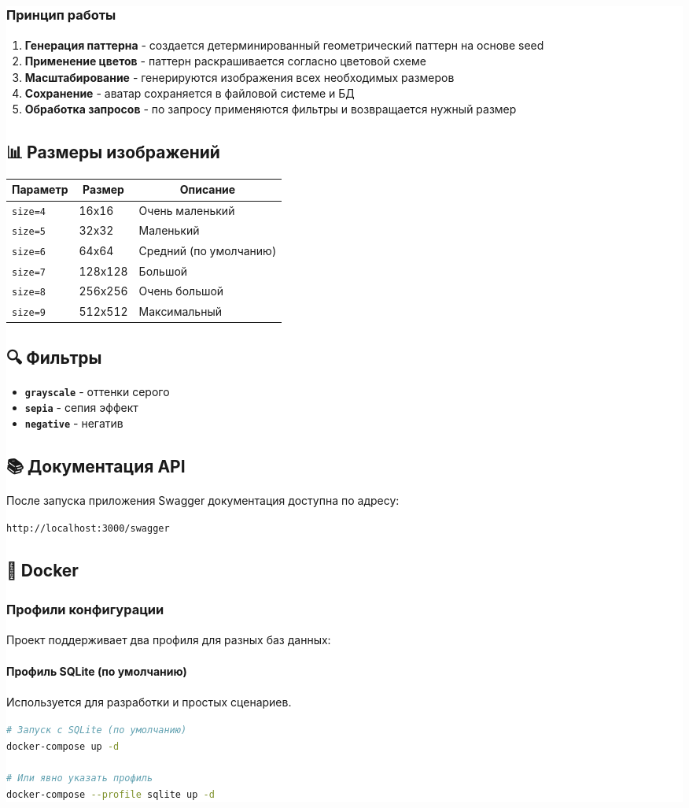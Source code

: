 ### Принцип работы

1. **Генерация паттерна** - создается детерминированный геометрический паттерн
   на основе seed
2. **Применение цветов** - паттерн раскрашивается согласно цветовой схеме
3. **Масштабирование** - генерируются изображения всех необходимых размеров
4. **Сохранение** - аватар сохраняется в файловой системе и БД
5. **Обработка запросов** - по запросу применяются фильтры и возвращается нужный
   размер

## 📊 Размеры изображений

| Параметр | Размер  | Описание               |
| -------- | ------- | ---------------------- |
| `size=4` | 16x16   | Очень маленький        |
| `size=5` | 32x32   | Маленький              |
| `size=6` | 64x64   | Средний (по умолчанию) |
| `size=7` | 128x128 | Большой                |
| `size=8` | 256x256 | Очень большой          |
| `size=9` | 512x512 | Максимальный           |

## 🔍 Фильтры

- **`grayscale`** - оттенки серого
- **`sepia`** - сепия эффект
- **`negative`** - негатив

## 📚 Документация API

После запуска приложения Swagger документация доступна по адресу:

```
http://localhost:3000/swagger
```

## 🐳 Docker

### Профили конфигурации

Проект поддерживает два профиля для разных баз данных:

#### Профиль SQLite (по умолчанию)

Используется для разработки и простых сценариев.

```bash
# Запуск с SQLite (по умолчанию)
docker-compose up -d

# Или явно указать профиль
docker-compose --profile sqlite up -d
```
